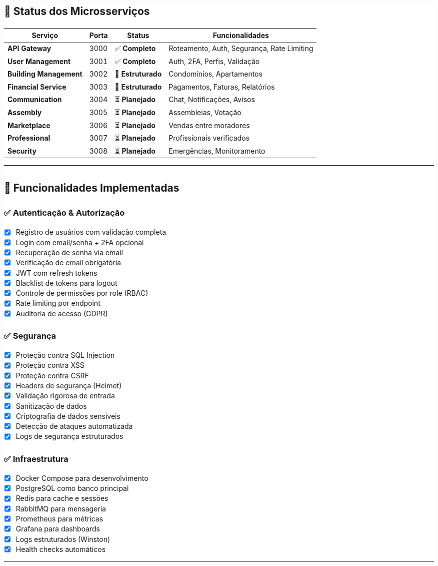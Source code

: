 
## 🔄 Status dos Microsserviços

| Serviço | Porta | Status | Funcionalidades |
|---------|-------|--------|-----------------|
| **API Gateway** | 3000 | ✅ **Completo** | Roteamento, Auth, Segurança, Rate Limiting |
| **User Management** | 3001 | ✅ **Completo** | Auth, 2FA, Perfis, Validação |
| **Building Management** | 3002 | 🔄 **Estruturado** | Condomínios, Apartamentos |
| **Financial Service** | 3003 | 🔄 **Estruturado** | Pagamentos, Faturas, Relatórios |
| **Communication** | 3004 | ⏳ **Planejado** | Chat, Notificações, Avisos |
| **Assembly** | 3005 | ⏳ **Planejado** | Assembleias, Votação |
| **Marketplace** | 3006 | ⏳ **Planejado** | Vendas entre moradores |
| **Professional** | 3007 | ⏳ **Planejado** | Profissionais verificados |
| **Security** | 3008 | ⏳ **Planejado** | Emergências, Monitoramento |

---

## 🎯 Funcionalidades Implementadas

### ✅ **Autenticação & Autorização**
- [x] Registro de usuários com validação completa
- [x] Login com email/senha + 2FA opcional
- [x] Recuperação de senha via email
- [x] Verificação de email obrigatória
- [x] JWT com refresh tokens
- [x] Blacklist de tokens para logout
- [x] Controle de permissões por role (RBAC)
- [x] Rate limiting por endpoint
- [x] Auditoria de acesso (GDPR)

### ✅ **Segurança**
- [x] Proteção contra SQL Injection
- [x] Proteção contra XSS
- [x] Proteção contra CSRF
- [x] Headers de segurança (Helmet)
- [x] Validação rigorosa de entrada
- [x] Sanitização de dados
- [x] Criptografia de dados sensíveis
- [x] Detecção de ataques automatizada
- [x] Logs de segurança estruturados

### ✅ **Infraestrutura**
- [x] Docker Compose para desenvolvimento
- [x] PostgreSQL como banco principal
- [x] Redis para cache e sessões
- [x] RabbitMQ para mensageria
- [x] Prometheus para métricas
- [x] Grafana para dashboards
- [x] Logs estruturados (Winston)
- [x] Health checks automáticos

---